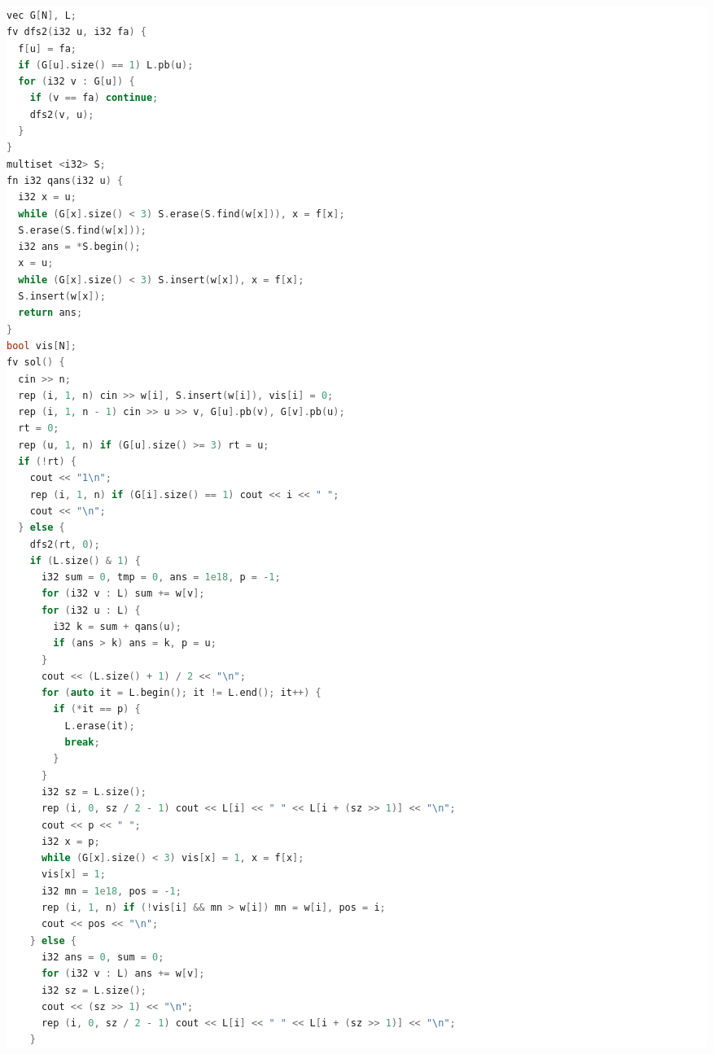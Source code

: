 ```cpp
vec G[N], L;
fv dfs2(i32 u, i32 fa) {
  f[u] = fa;
  if (G[u].size() == 1) L.pb(u);
  for (i32 v : G[u]) {
    if (v == fa) continue;
    dfs2(v, u);
  }
}
multiset <i32> S;
fn i32 qans(i32 u) {
  i32 x = u;
  while (G[x].size() < 3) S.erase(S.find(w[x])), x = f[x];
  S.erase(S.find(w[x]));
  i32 ans = *S.begin();
  x = u;
  while (G[x].size() < 3) S.insert(w[x]), x = f[x];
  S.insert(w[x]);
  return ans;
}
bool vis[N];
fv sol() {
  cin >> n;
  rep (i, 1, n) cin >> w[i], S.insert(w[i]), vis[i] = 0;
  rep (i, 1, n - 1) cin >> u >> v, G[u].pb(v), G[v].pb(u);
  rt = 0;
  rep (u, 1, n) if (G[u].size() >= 3) rt = u;
  if (!rt) {
    cout << "1\n";
    rep (i, 1, n) if (G[i].size() == 1) cout << i << " ";
    cout << "\n";
  } else {
    dfs2(rt, 0);
    if (L.size() & 1) {
      i32 sum = 0, tmp = 0, ans = 1e18, p = -1;
      for (i32 v : L) sum += w[v];
      for (i32 u : L) {
        i32 k = sum + qans(u);
        if (ans > k) ans = k, p = u;
      }
      cout << (L.size() + 1) / 2 << "\n";
      for (auto it = L.begin(); it != L.end(); it++) {
        if (*it == p) {
          L.erase(it);
          break;
        }
      }
      i32 sz = L.size();
      rep (i, 0, sz / 2 - 1) cout << L[i] << " " << L[i + (sz >> 1)] << "\n";
      cout << p << " ";
      i32 x = p;
      while (G[x].size() < 3) vis[x] = 1, x = f[x];
      vis[x] = 1;
      i32 mn = 1e18, pos = -1;
      rep (i, 1, n) if (!vis[i] && mn > w[i]) mn = w[i], pos = i;
      cout << pos << "\n"; 
    } else {
      i32 ans = 0, sum = 0;
      for (i32 v : L) ans += w[v];
      i32 sz = L.size();
      cout << (sz >> 1) << "\n";
      rep (i, 0, sz / 2 - 1) cout << L[i] << " " << L[i + (sz >> 1)] << "\n";
    }
```

[problemUrl]: https://atcoder.jp/contests/arc160/tasks/arc160_e
